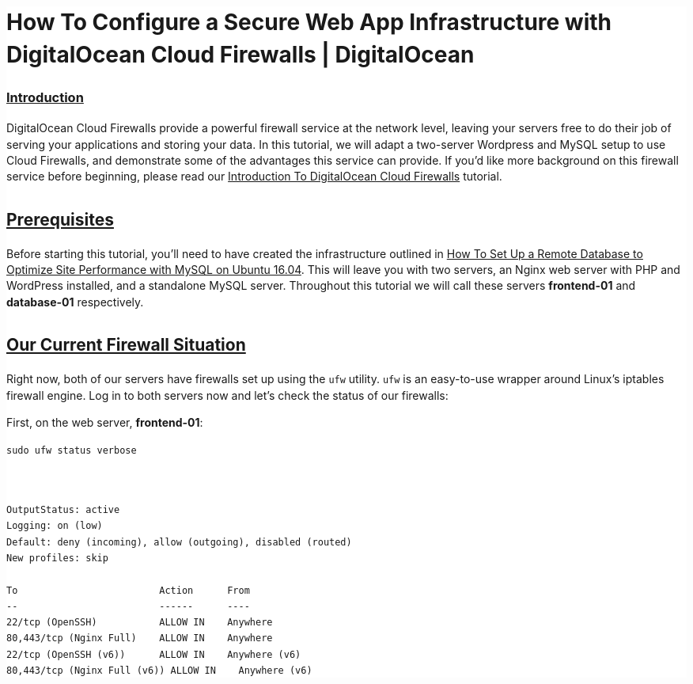 # How To Configure a Secure Web App Infrastructure with DigitalOcean Cloud Firewalls | DigitalOcean
### [Introduction](#introduction)

DigitalOcean Cloud Firewalls provide a powerful firewall service at the network level, leaving your servers free to do their job of serving your applications and storing your data. In this tutorial, we will adapt a two-server Wordpress and MySQL setup to use Cloud Firewalls, and demonstrate some of the advantages this service can provide. If you’d like more background on this firewall service before beginning, please read our [Introduction To DigitalOcean Cloud Firewalls](https://www.digitalocean.com/community/tutorials/an-introduction-to-digitalocean-cloud-firewalls) tutorial.

[Prerequisites](#prerequisites)
-------------------------------

Before starting this tutorial, you’ll need to have created the infrastructure outlined in [How To Set Up a Remote Database to Optimize Site Performance with MySQL on Ubuntu 16.04](https://www.digitalocean.com/community/tutorials/how-to-set-up-a-remote-database-to-optimize-site-performance-with-mysql-on-ubuntu-16-04). This will leave you with two servers, an Nginx web server with PHP and WordPress installed, and a standalone MySQL server. Throughout this tutorial we will call these servers **frontend-01** and **database-01** respectively.

[Our Current Firewall Situation](#our-current-firewall-situation)
-----------------------------------------------------------------

Right now, both of our servers have firewalls set up using the `ufw` utility. `ufw` is an easy-to-use wrapper around Linux’s iptables firewall engine. Log in to both servers now and let’s check the status of our firewalls:

First, on the web server, **frontend-01**:

```
sudo ufw status verbose


```


```

OutputStatus: active
Logging: on (low)
Default: deny (incoming), allow (outgoing), disabled (routed)
New profiles: skip

To                         Action      From
--                         ------      ----
22/tcp (OpenSSH)           ALLOW IN    Anywhere
80,443/tcp (Nginx Full)    ALLOW IN    Anywhere
22/tcp (OpenSSH (v6))      ALLOW IN    Anywhere (v6)
80,443/tcp (Nginx Full (v6)) ALLOW IN    Anywhere (v6)

```

